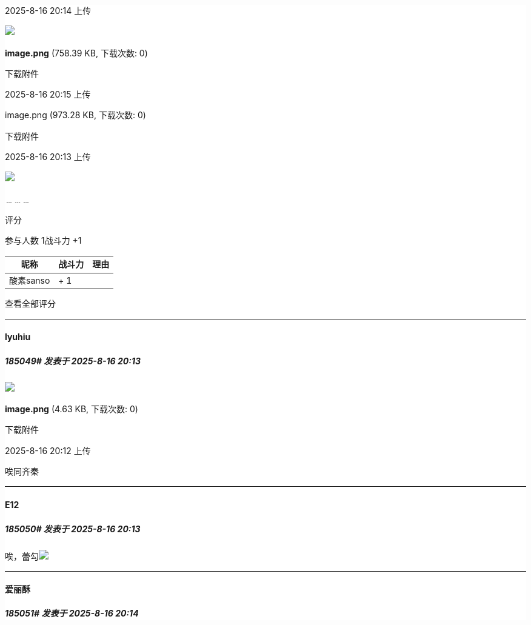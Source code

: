 2025-8-16 20:14 上传

<img src="https://img.stage1st.com/forum/202508/16/201543o6mtzzc5amoabcbq.png" referrerpolicy="no-referrer">

<strong>image.png</strong> (758.39 KB, 下载次数: 0)

下载附件

2025-8-16 20:15 上传

image.png
(973.28 KB, 下载次数: 0)

下载附件

2025-8-16 20:13 上传

<img src="https://img.stage1st.com/forum/202508/16/201357j0se2ooh90egcc0z.png" referrerpolicy="no-referrer">

﹍﹍﹍

评分

 参与人数 1战斗力 +1

|昵称|战斗力|理由|
|----|---|---|
| 酸素sanso| + 1||

查看全部评分

*****

####  lyuhiu  
##### 185049#       发表于 2025-8-16 20:13

<img src="https://img.stage1st.com/forum/202508/16/201247gieszju3eei6js3i.png" referrerpolicy="no-referrer">

<strong>image.png</strong> (4.63 KB, 下载次数: 0)

下载附件

2025-8-16 20:12 上传

唉同齐秦

*****

####  E12  
##### 185050#       发表于 2025-8-16 20:13

唉，蕾勾<img src="https://static.stage1st.com/image/smiley/face2017/096.png" referrerpolicy="no-referrer">

*****

####  爱丽酥  
##### 185051#       发表于 2025-8-16 20:14

